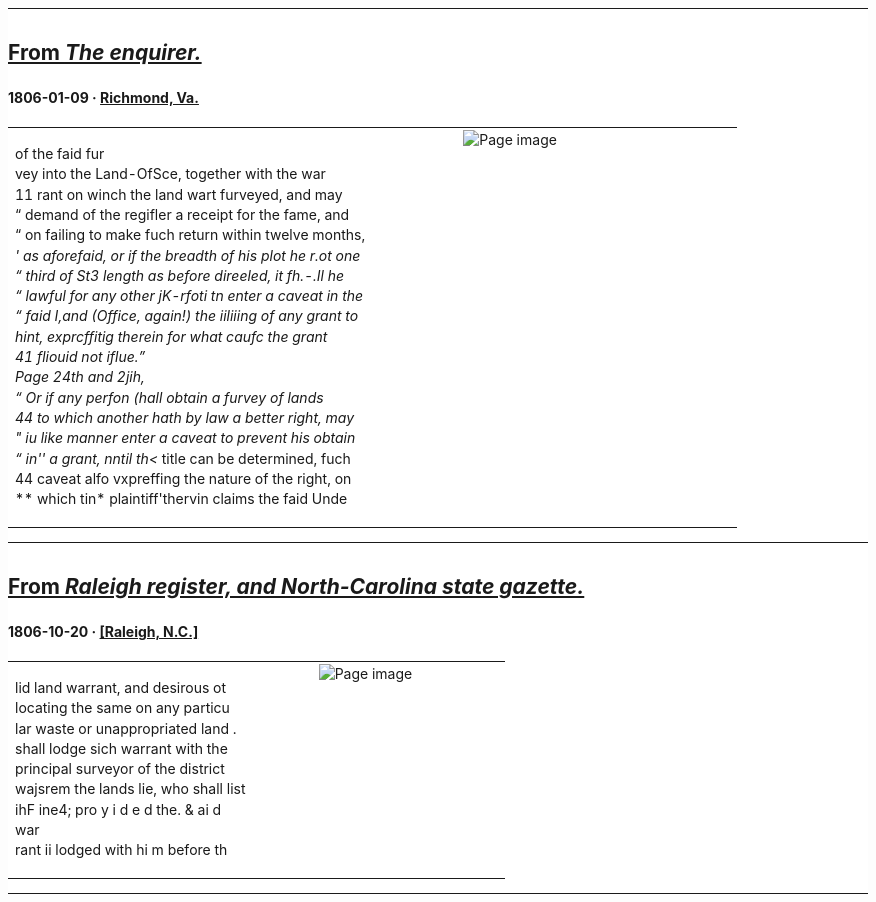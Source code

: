 </tr></table>

---

## [From _The enquirer._](https://www.loc.gov/resource/sn84024736/1806-01-09/ed-1/?sp=4)

#### 1806-01-09 &middot; [Richmond, Va.](http://dbpedia.org/resource/Richmond%2C_Virginia)

<table style="width: 100%;"><tr><td style="width: 50%">

 of the faid fur­  
vey into the Land-OfSce, together with the war­  
11 rant on winch the land wart furveyed, and may  
“ demand of the regifler a receipt for the fame, and  
“ on failing to make fuch return within twelve months,  
*&#x27; as aforefaid, or if the breadth of his plot he r.ot one  
“ third of St3 length as before direeled, it fh.-.Il he  
“ lawful for any other jK-rfoti tn enter a caveat in the  
“ faid I,and (Office, again!) the iiliiing of any grant to  
hint, exprcffitig therein for what caufc the grant  
41 fliouid not iflue.”  
Page 24th and 2jih,  
“ Or if any perfon (hall obtain a furvey of lands  
44 to which another hath by law a better right, may  
&quot; iu like manner enter a caveat to prevent his obtain­  
“ in&#x27;&#x27; a grant, nntil th&lt;* title can be determined, fuch  
44 caveat alfo vxpreffing the nature of the right, on  
** which tin* plaintiff&#x27;thervin claims the faid Unde
</td><td style="width: 50%; max-height: 75%; margin: auto; display: block;">
<img alt="Page image" src="https://tile.loc.gov/image-services/iiif/service:ndnp:vi:batch_vi_loons_ver01:data:sn84024736:00414183797:1806010901:0300/pct:4.1759465478841875,67.1781102160849,17.67508042563722,9.91348079955675/!600,600/0/default.jpg"/>
</td>
</tr></table>

---

## [From _Raleigh register, and North-Carolina state gazette._](https://newspapers.digitalnc.org/lccn/sn92073047/1806-10-20/ed-1/seq-1/)

#### 1806-10-20 &middot; [[Raleigh, N.C.]](http://dbpedia.org/resource/Raleigh%2C_North_Carolina)

<table style="width: 100%;"><tr><td style="width: 50%">

  
lid land warrant, and desirous ot  
locating the same on any particu­  
lar waste or unappropriated land .  
shall lodge sich warrant with the  
principal surveyor of the district  
wajsrem the lands lie, who shall list  
ihF ine4; pro y i d e d the. &amp; ai d war­  
rant ii lodged with hi m before th
</td><td style="width: 50%; max-height: 75%; margin: auto; display: block;">
<img alt="Page image" src="https://newspapers.digitalnc.org/images/iiif/batch_ncu_RalRegNCWA15n_ver01%2Fdata%2F1806102001%2F0377.jp2/pct:20.496355432141616,30.98156240008526,16.95591808399861,5.819034423958223/!600,600/0/default.jpg"/>
</td>
</tr></table>

---